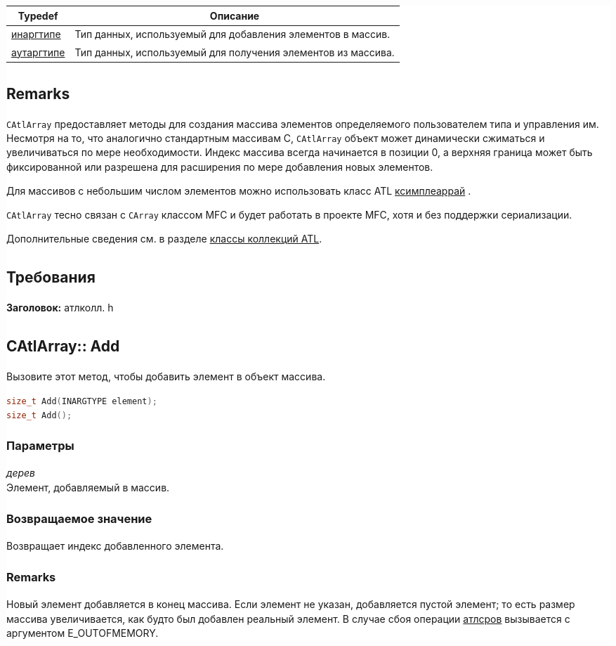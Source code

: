 |Typedef|Описание|
|-|-|
|[инаргтипе](#inargtype)|Тип данных, используемый для добавления элементов в массив.|
|[аутаргтипе](#outargtype)|Тип данных, используемый для получения элементов из массива.|

## <a name="remarks"></a>Remarks

`CAtlArray` предоставляет методы для создания массива элементов определяемого пользователем типа и управления им. Несмотря на то, что аналогично стандартным массивам C, `CAtlArray` объект может динамически сжиматься и увеличиваться по мере необходимости. Индекс массива всегда начинается в позиции 0, а верхняя граница может быть фиксированной или разрешена для расширения по мере добавления новых элементов.

Для массивов с небольшим числом элементов можно использовать класс ATL [ксимплеаррай](../../atl/reference/csimplearray-class.md) .

`CAtlArray` тесно связан с `CArray` классом MFC и будет работать в проекте MFC, хотя и без поддержки сериализации.

Дополнительные сведения см. в разделе [классы коллекций ATL](../../atl/atl-collection-classes.md).

## <a name="requirements"></a>Требования

**Заголовок:** атлколл. h

## <a name="catlarrayadd"></a><a name="add"></a> CAtlArray:: Add

Вызовите этот метод, чтобы добавить элемент в объект массива.

```cpp
size_t Add(INARGTYPE element);
size_t Add();
```

### <a name="parameters"></a>Параметры

*дерев*<br/>
Элемент, добавляемый в массив.

### <a name="return-value"></a>Возвращаемое значение

Возвращает индекс добавленного элемента.

### <a name="remarks"></a>Remarks

Новый элемент добавляется в конец массива. Если элемент не указан, добавляется пустой элемент; то есть размер массива увеличивается, как будто был добавлен реальный элемент. В случае сбоя операции [атлсров](debugging-and-error-reporting-global-functions.md#atlthrow) вызывается с аргументом E_OUTOFMEMORY.
